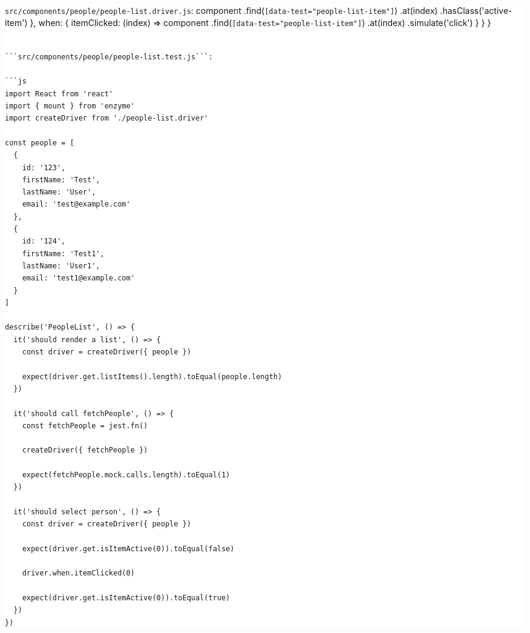 ```src/components/people/people-list.driver.js```:
        component
          .find(`[data-test="people-list-item"]`)
          .at(index)
          .hasClass('active-item')
    },
    when: {
      itemClicked: (index) =>
        component
          .find(`[data-test="people-list-item"]`)
          .at(index)
          .simulate('click')
    }
  }
}
```

```src/components/people/people-list.test.js```:

```js
import React from 'react'
import { mount } from 'enzyme'
import createDriver from './people-list.driver'

const people = [
  {
    id: '123',
    firstName: 'Test',
    lastName: 'User',
    email: 'test@example.com'
  },
  {
    id: '124',
    firstName: 'Test1',
    lastName: 'User1',
    email: 'test1@example.com'
  }
]

describe('PeopleList', () => {
  it('should render a list', () => {
    const driver = createDriver({ people })

    expect(driver.get.listItems().length).toEqual(people.length)
  })

  it('should call fetchPeople', () => {
    const fetchPeople = jest.fn()

    createDriver({ fetchPeople })

    expect(fetchPeople.mock.calls.length).toEqual(1)
  })

  it('should select person', () => {
    const driver = createDriver({ people })

    expect(driver.get.isItemActive(0)).toEqual(false)

    driver.when.itemClicked(0)

    expect(driver.get.isItemActive(0)).toEqual(true)
  })
})
```